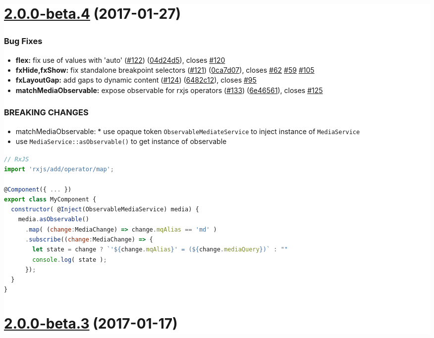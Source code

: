 <a name="2.0.0-beta.4"></a>

# [2.0.0-beta.4](https://github.com/angular/flex-layout/compare/v2.0.0-beta.3...v2.0.0-beta.4) (2017-01-27)

### Bug Fixes

- **flex:** fix use of values with 'auto' ([#122](https://github.com/angular/flex-layout/issues/122)) ([04d24d5](https://github.com/angular/flex-layout/commit/04d24d5)), closes [#120](https://github.com/angular/flex-layout/issues/120)
- **fxHide,fxShow:** fix standalone breakpoint selectors ([#121](https://github.com/angular/flex-layout/issues/121)) ([0ca7d07](https://github.com/angular/flex-layout/commit/0ca7d07)), closes [#62](https://github.com/angular/flex-layout/issues/62) [#59](https://github.com/angular/flex-layout/issues/59) [#105](https://github.com/angular/flex-layout/issues/105)
- **fxLayoutGap:** add gaps to dynamic content ([#124](https://github.com/angular/flex-layout/issues/124)) ([6482c12](https://github.com/angular/flex-layout/commit/6482c12)), closes [#95](https://github.com/angular/flex-layout/issues/95)
- **matchMediaObservable:** expose observable for rxjs operators ([#133](https://github.com/angular/flex-layout/issues/133)) ([6e46561](https://github.com/angular/flex-layout/commit/6e46561)), closes [#125](https://github.com/angular/flex-layout/issues/125)

### BREAKING CHANGES

- matchMediaObservable: \* use opaque token `ObservableMediateService` to inject instance of `MediaService`
- use `MediaService::asObservable()` to get instance of observable

```js
// RxJS
import 'rxjs/add/operator/map';

@Component({ ... })
export class MyComponent {
  constructor( @Inject(ObservableMediaService) media) {
    media.asObservable()
      .map( (change:MediaChange) => change.mqAlias == 'md' )
      .subscribe((change:MediaChange) => {
        let state = change ? `'${change.mqAlias}' = (${change.mediaQuery})` : ""
        console.log( state );
      });
  }
}
```

<a name="2.0.0-beta.3"></a>

# [2.0.0-beta.3](https://github.com/angular/flex-layout/compare/v2.0.0-beta.2...v2.0.0-beta.3) (2017-01-17)

<a name="2.0.0-beta.2"></a>
